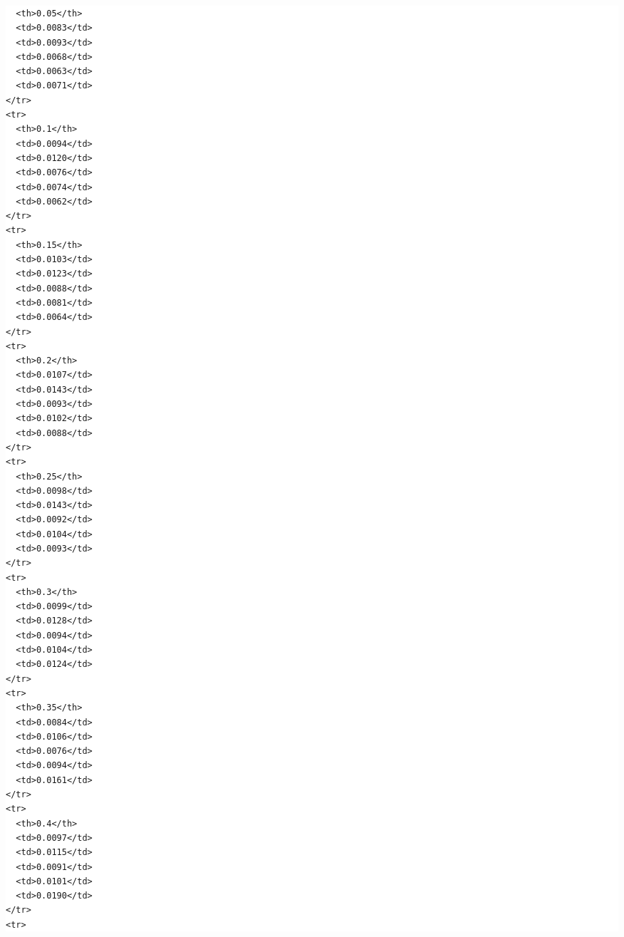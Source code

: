       <th>0.05</th>
      <td>0.0083</td>
      <td>0.0093</td>
      <td>0.0068</td>
      <td>0.0063</td>
      <td>0.0071</td>
    </tr>
    <tr>
      <th>0.1</th>
      <td>0.0094</td>
      <td>0.0120</td>
      <td>0.0076</td>
      <td>0.0074</td>
      <td>0.0062</td>
    </tr>
    <tr>
      <th>0.15</th>
      <td>0.0103</td>
      <td>0.0123</td>
      <td>0.0088</td>
      <td>0.0081</td>
      <td>0.0064</td>
    </tr>
    <tr>
      <th>0.2</th>
      <td>0.0107</td>
      <td>0.0143</td>
      <td>0.0093</td>
      <td>0.0102</td>
      <td>0.0088</td>
    </tr>
    <tr>
      <th>0.25</th>
      <td>0.0098</td>
      <td>0.0143</td>
      <td>0.0092</td>
      <td>0.0104</td>
      <td>0.0093</td>
    </tr>
    <tr>
      <th>0.3</th>
      <td>0.0099</td>
      <td>0.0128</td>
      <td>0.0094</td>
      <td>0.0104</td>
      <td>0.0124</td>
    </tr>
    <tr>
      <th>0.35</th>
      <td>0.0084</td>
      <td>0.0106</td>
      <td>0.0076</td>
      <td>0.0094</td>
      <td>0.0161</td>
    </tr>
    <tr>
      <th>0.4</th>
      <td>0.0097</td>
      <td>0.0115</td>
      <td>0.0091</td>
      <td>0.0101</td>
      <td>0.0190</td>
    </tr>
    <tr>